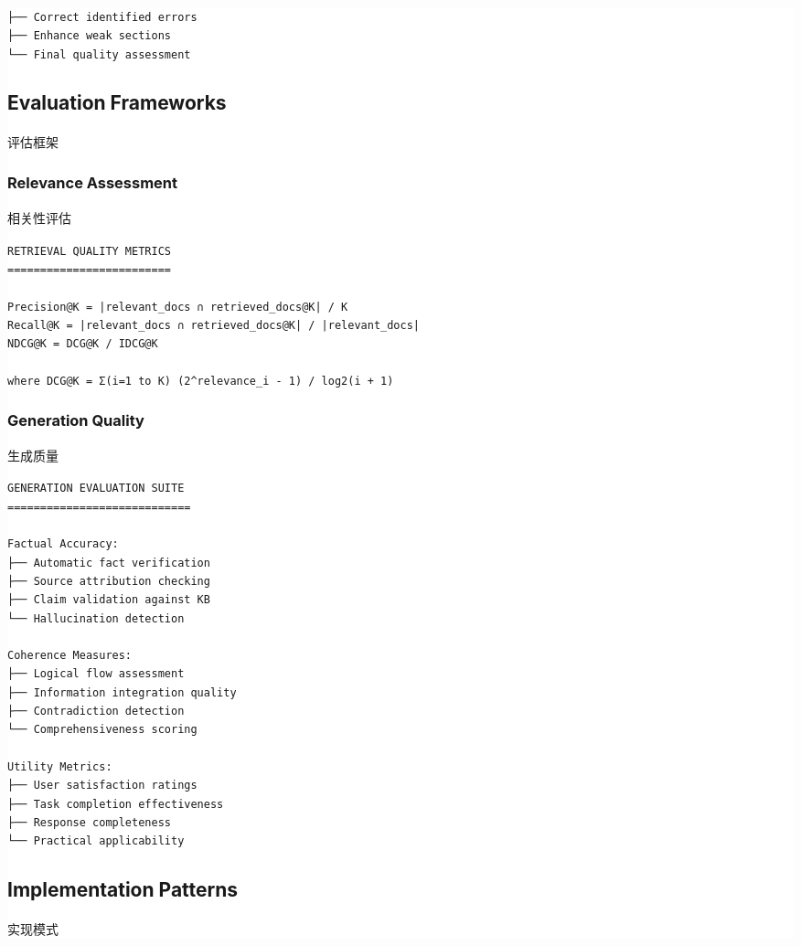 ```
├── Correct identified errors
├── Enhance weak sections
└── Final quality assessment
```

## Evaluation Frameworks
评估框架

### Relevance Assessment
相关性评估

```
RETRIEVAL QUALITY METRICS
=========================

Precision@K = |relevant_docs ∩ retrieved_docs@K| / K
Recall@K = |relevant_docs ∩ retrieved_docs@K| / |relevant_docs|
NDCG@K = DCG@K / IDCG@K

where DCG@K = Σ(i=1 to K) (2^relevance_i - 1) / log2(i + 1)
```

### Generation Quality
生成质量

```
GENERATION EVALUATION SUITE
============================

Factual Accuracy:
├── Automatic fact verification
├── Source attribution checking
├── Claim validation against KB
└── Hallucination detection

Coherence Measures:
├── Logical flow assessment
├── Information integration quality
├── Contradiction detection
└── Comprehensiveness scoring

Utility Metrics:
├── User satisfaction ratings
├── Task completion effectiveness
├── Response completeness
└── Practical applicability
```

## Implementation Patterns
实现模式
